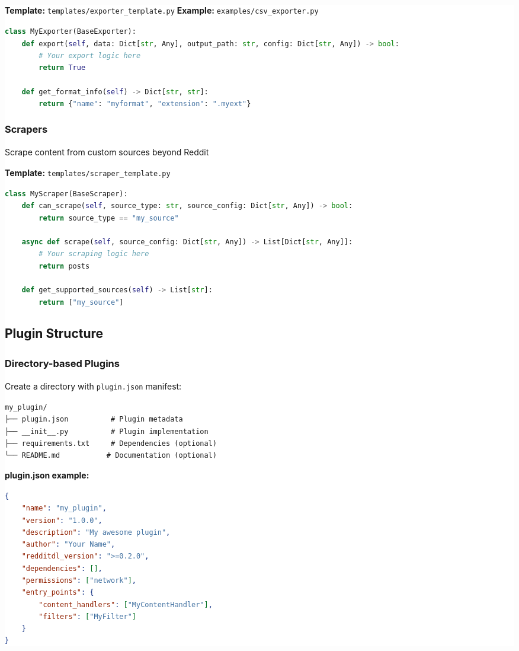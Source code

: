 **Template:** `templates/exporter_template.py`
**Example:** `examples/csv_exporter.py`

```python
class MyExporter(BaseExporter):
    def export(self, data: Dict[str, Any], output_path: str, config: Dict[str, Any]) -> bool:
        # Your export logic here
        return True
    
    def get_format_info(self) -> Dict[str, str]:
        return {"name": "myformat", "extension": ".myext"}
```

### Scrapers
Scrape content from custom sources beyond Reddit

**Template:** `templates/scraper_template.py`

```python
class MyScraper(BaseScraper):
    def can_scrape(self, source_type: str, source_config: Dict[str, Any]) -> bool:
        return source_type == "my_source"
    
    async def scrape(self, source_config: Dict[str, Any]) -> List[Dict[str, Any]]:
        # Your scraping logic here
        return posts
    
    def get_supported_sources(self) -> List[str]:
        return ["my_source"]
```

## Plugin Structure

### Directory-based Plugins
Create a directory with `plugin.json` manifest:

```
my_plugin/
├── plugin.json          # Plugin metadata
├── __init__.py          # Plugin implementation
├── requirements.txt     # Dependencies (optional)
└── README.md           # Documentation (optional)
```

**plugin.json example:**
```json
{
    "name": "my_plugin",
    "version": "1.0.0",
    "description": "My awesome plugin",
    "author": "Your Name",
    "redditdl_version": ">=0.2.0",
    "dependencies": [],
    "permissions": ["network"],
    "entry_points": {
        "content_handlers": ["MyContentHandler"],
        "filters": ["MyFilter"]
    }
}
```

